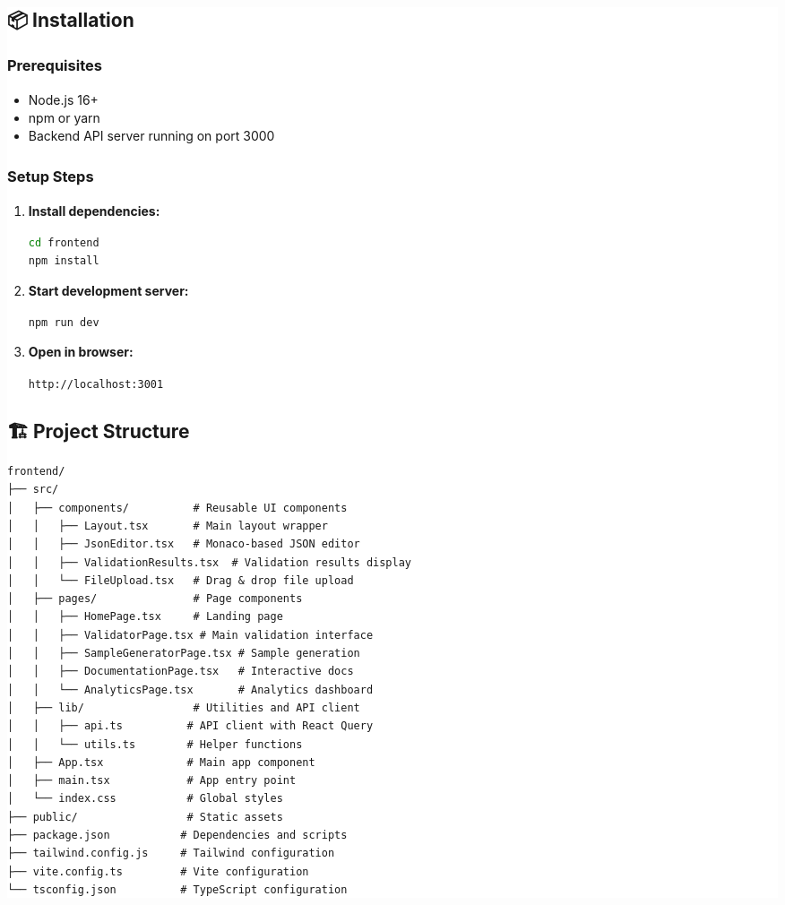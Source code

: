 ## 📦 Installation

### Prerequisites
- Node.js 16+ 
- npm or yarn
- Backend API server running on port 3000

### Setup Steps

1. **Install dependencies:**
   ```bash
   cd frontend
   npm install
   ```

2. **Start development server:**
   ```bash
   npm run dev
   ```

3. **Open in browser:**
   ```
   http://localhost:3001
   ```

## 🏗 Project Structure

```
frontend/
├── src/
│   ├── components/          # Reusable UI components
│   │   ├── Layout.tsx       # Main layout wrapper
│   │   ├── JsonEditor.tsx   # Monaco-based JSON editor
│   │   ├── ValidationResults.tsx  # Validation results display
│   │   └── FileUpload.tsx   # Drag & drop file upload
│   ├── pages/               # Page components
│   │   ├── HomePage.tsx     # Landing page
│   │   ├── ValidatorPage.tsx # Main validation interface
│   │   ├── SampleGeneratorPage.tsx # Sample generation
│   │   ├── DocumentationPage.tsx   # Interactive docs
│   │   └── AnalyticsPage.tsx       # Analytics dashboard
│   ├── lib/                 # Utilities and API client
│   │   ├── api.ts          # API client with React Query
│   │   └── utils.ts        # Helper functions
│   ├── App.tsx             # Main app component
│   ├── main.tsx            # App entry point
│   └── index.css           # Global styles
├── public/                 # Static assets
├── package.json           # Dependencies and scripts
├── tailwind.config.js     # Tailwind configuration
├── vite.config.ts         # Vite configuration
└── tsconfig.json          # TypeScript configuration
```
